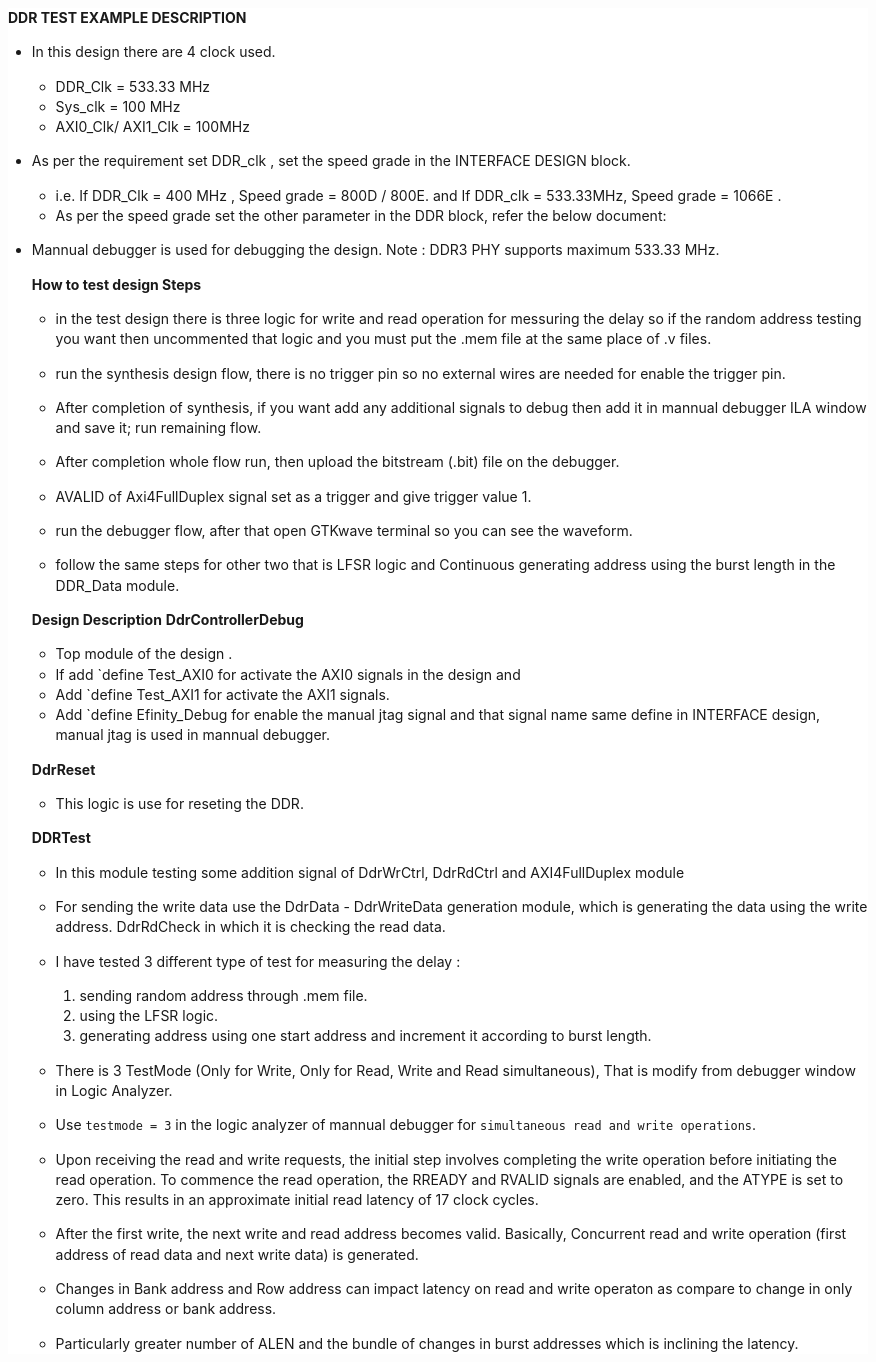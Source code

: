 **DDR TEST EXAMPLE DESCRIPTION**
- In this design there are 4 clock used.
    - DDR_Clk = 533.33 MHz 
    - Sys_clk = 100 MHz
    - AXI0_Clk/ AXI1_Clk = 100MHz

- As per the requirement set DDR_clk , set the speed grade in the INTERFACE DESIGN block.
    - i.e. If DDR_Clk = 400 MHz , Speed grade = 800D / 800E. and If DDR_clk = 533.33MHz, Speed grade = 1066E .
    - As per the speed grade set the other parameter in the DDR block, refer the below document:


- Mannual debugger is used for debugging the design. 
    Note : DDR3 PHY supports maximum 533.33 MHz.

    **How to test design Steps** 
    - in the test design there is three logic for write and read operation for messuring the delay so if the random address testing you want then uncommented that logic and you must put the .mem file at the same place of .v files. 
    - run the synthesis design flow, there is no trigger pin so no external wires are needed for enable the trigger pin. 
    - After completion of synthesis, if you want add any additional signals to debug then add it in mannual debugger ILA window and save it; run remaining flow.
    - After completion whole flow run, then upload the bitstream (.bit) file on the debugger. 
    - AVALID of Axi4FullDuplex signal set as a trigger and give trigger value 1. 
    - run the debugger flow, after that open GTKwave terminal so you can see the waveform. 

    - follow the same steps for other two that is LFSR logic and Continuous generating address using the burst length in the DDR_Data module. 

    **Design Description**
    **DdrControllerDebug**
    - Top module of the design .
    - If add `define Test_AXI0 for activate the AXI0 signals in the design and 
    - Add `define Test_AXI1 for activate the AXI1 signals.
    - Add `define Efinity_Debug for enable the manual jtag signal and that signal name same define in INTERFACE design, manual jtag is used in mannual debugger. 

    **DdrReset**
    - This logic is use for reseting the DDR.

    **DDRTest**
    - In this module testing some addition signal of DdrWrCtrl, DdrRdCtrl and AXI4FullDuplex module
    - For sending the write data use the DdrData - DdrWriteData generation module, which is generating the data using the write address. DdrRdCheck in which it is checking the read data. 
    - I have tested 3 different type of test for measuring the delay : 
        1. sending random address through .mem file. 
        2. using the LFSR logic.
        3. generating address using one start address and increment it according to burst length.
        
    - There is 3 TestMode (Only for Write, Only for Read, Write and Read simultaneous), That is modify from debugger window in Logic Analyzer. 
    - Use `testmode = 3` in the logic analyzer of mannual debugger for `simultaneous read and write operations`.
    - Upon receiving the read and write requests, the initial step involves completing the write operation before       initiating the read operation. To commence the read operation, the RREADY and RVALID signals are enabled, and the ATYPE is set to zero. This results in an approximate initial read latency of 17 clock cycles.
    - After the first write, the next write and read address becomes valid. Basically, Concurrent read and write operation (first address of read data and next write data) is generated.
    - Changes in Bank address and Row address can impact latency on read and write operaton as compare to change in only column address or bank address.
    - Particularly greater number of ALEN and the bundle of changes in burst addresses which is inclining the latency.
